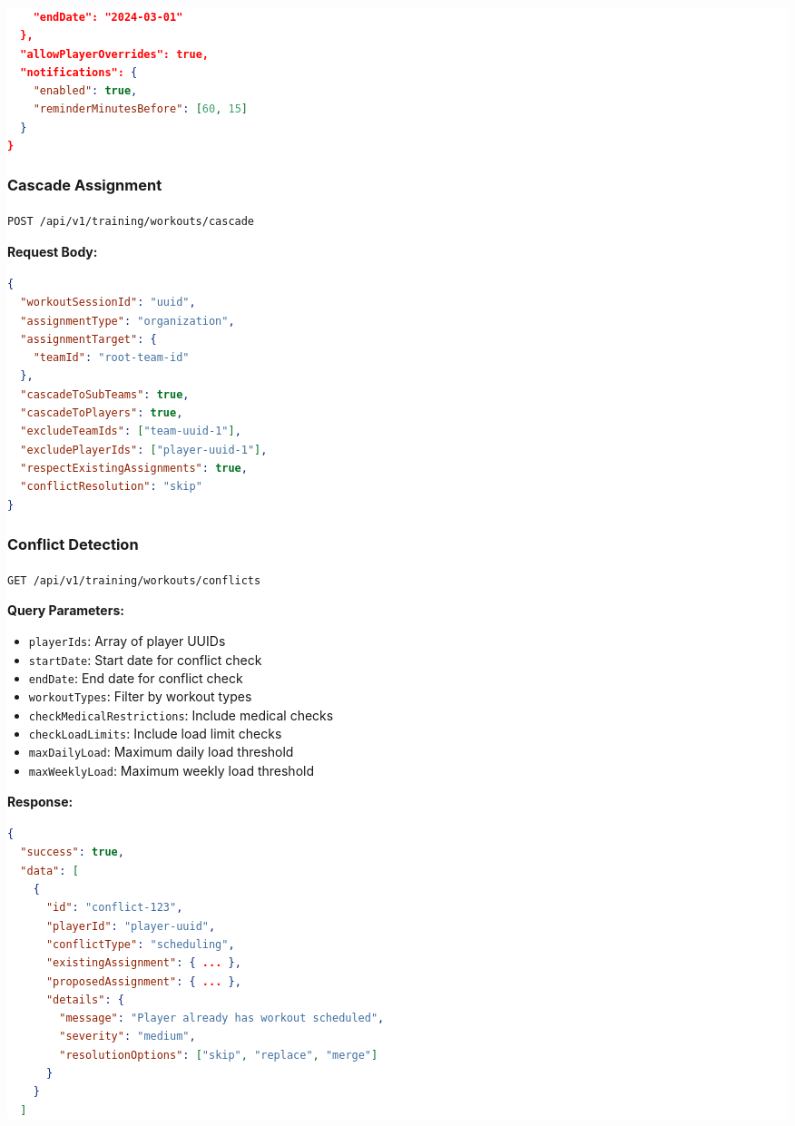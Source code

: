 ```json
    "endDate": "2024-03-01"
  },
  "allowPlayerOverrides": true,
  "notifications": {
    "enabled": true,
    "reminderMinutesBefore": [60, 15]
  }
}
```

### Cascade Assignment
```http
POST /api/v1/training/workouts/cascade
```

**Request Body:**
```json
{
  "workoutSessionId": "uuid",
  "assignmentType": "organization",
  "assignmentTarget": {
    "teamId": "root-team-id"
  },
  "cascadeToSubTeams": true,
  "cascadeToPlayers": true,
  "excludeTeamIds": ["team-uuid-1"],
  "excludePlayerIds": ["player-uuid-1"],
  "respectExistingAssignments": true,
  "conflictResolution": "skip"
}
```

### Conflict Detection
```http
GET /api/v1/training/workouts/conflicts
```

**Query Parameters:**
- `playerIds`: Array of player UUIDs
- `startDate`: Start date for conflict check
- `endDate`: End date for conflict check
- `workoutTypes`: Filter by workout types
- `checkMedicalRestrictions`: Include medical checks
- `checkLoadLimits`: Include load limit checks
- `maxDailyLoad`: Maximum daily load threshold
- `maxWeeklyLoad`: Maximum weekly load threshold

**Response:**
```json
{
  "success": true,
  "data": [
    {
      "id": "conflict-123",
      "playerId": "player-uuid",
      "conflictType": "scheduling",
      "existingAssignment": { ... },
      "proposedAssignment": { ... },
      "details": {
        "message": "Player already has workout scheduled",
        "severity": "medium",
        "resolutionOptions": ["skip", "replace", "merge"]
      }
    }
  ]
```